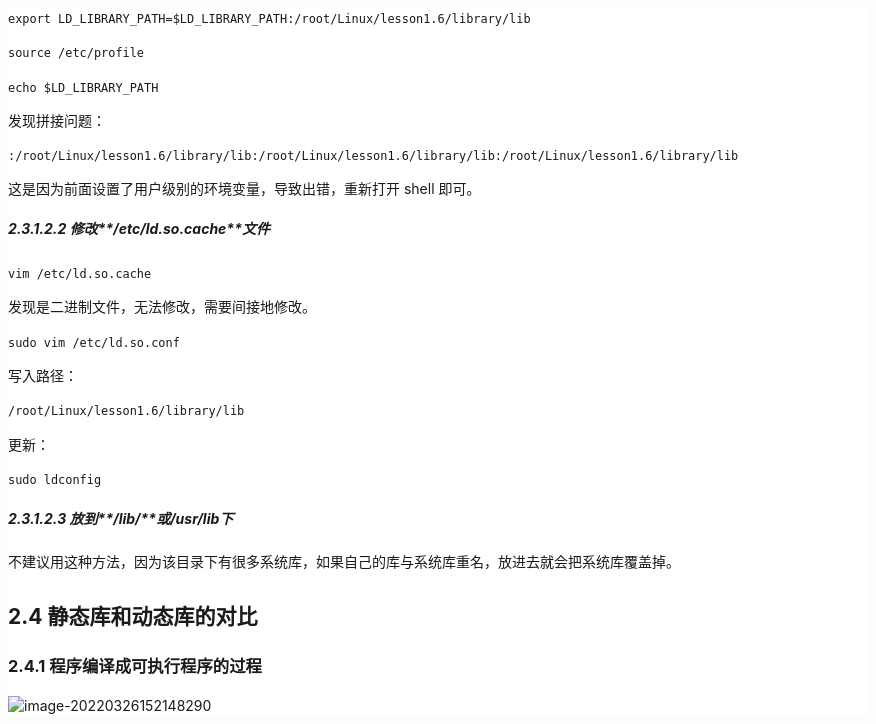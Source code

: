 ```
export LD_LIBRARY_PATH=$LD_LIBRARY_PATH:/root/Linux/lesson1.6/library/lib
```

```
source /etc/profile
```

```
echo $LD_LIBRARY_PATH
```

发现拼接问题：

```
:/root/Linux/lesson1.6/library/lib:/root/Linux/lesson1.6/library/lib:/root/Linux/lesson1.6/library/lib
```

这是因为前面设置了用户级别的环境变量，导致出错，重新打开 shell 即可。



##### 2.3.1.2.2 修改**/etc/ld.so.cache**文件

```
vim /etc/ld.so.cache
```

发现是二进制文件，无法修改，需要间接地修改。

```
sudo vim /etc/ld.so.conf
```

写入路径：

```
/root/Linux/lesson1.6/library/lib
```

更新：

```
sudo ldconfig
```



##### 2.3.1.2.3 放到**/lib/**或/usr/lib下

不建议用这种方法，因为该目录下有很多系统库，如果自己的库与系统库重名，放进去就会把系统库覆盖掉。



## 2.4 静态库和动态库的对比

### 2.4.1 程序编译成可执行程序的过程

![image-20220326152148290](https://cdn.jsdelivr.net/gh/huyup1e2n3g/WebServer/img/20220403174300.png)


